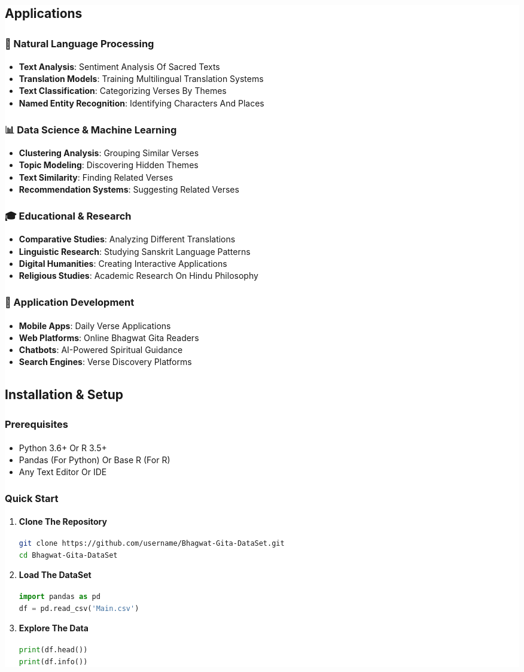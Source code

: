 ## Applications

### 🤖 Natural Language Processing
- **Text Analysis**: Sentiment Analysis Of Sacred Texts
- **Translation Models**: Training Multilingual Translation Systems
- **Text Classification**: Categorizing Verses By Themes
- **Named Entity Recognition**: Identifying Characters And Places

### 📊 Data Science & Machine Learning
- **Clustering Analysis**: Grouping Similar Verses
- **Topic Modeling**: Discovering Hidden Themes
- **Text Similarity**: Finding Related Verses
- **Recommendation Systems**: Suggesting Related Verses

### 🎓 Educational & Research
- **Comparative Studies**: Analyzing Different Translations
- **Linguistic Research**: Studying Sanskrit Language Patterns
- **Digital Humanities**: Creating Interactive Applications
- **Religious Studies**: Academic Research On Hindu Philosophy

### 📱 Application Development
- **Mobile Apps**: Daily Verse Applications
- **Web Platforms**: Online Bhagwat Gita Readers
- **Chatbots**: AI-Powered Spiritual Guidance
- **Search Engines**: Verse Discovery Platforms

## Installation & Setup

### Prerequisites
- Python 3.6+ Or R 3.5+
- Pandas (For Python) Or Base R (For R)
- Any Text Editor Or IDE

### Quick Start

1. **Clone The Repository**
   ```bash
   git clone https://github.com/username/Bhagwat-Gita-DataSet.git
   cd Bhagwat-Gita-DataSet
   ```

2. **Load The DataSet**
   ```python
   import pandas as pd
   df = pd.read_csv('Main.csv')
   ```

3. **Explore The Data**
   ```python
   print(df.head())
   print(df.info())
   ```
